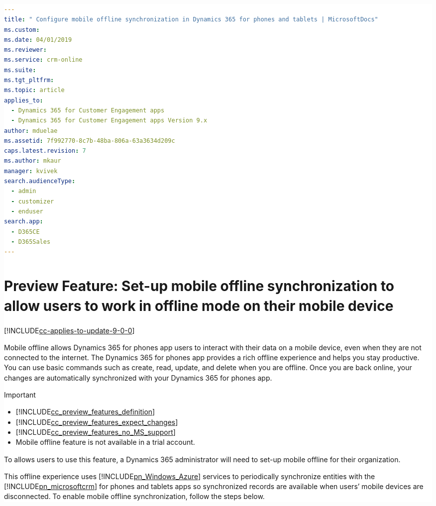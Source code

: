 ```yaml
---
title: " Configure mobile offline synchronization in Dynamics 365 for phones and tablets | MicrosoftDocs"
ms.custom: 
ms.date: 04/01/2019
ms.reviewer: 
ms.service: crm-online
ms.suite: 
ms.tgt_pltfrm: 
ms.topic: article
applies_to: 
  - Dynamics 365 for Customer Engagement apps
  - Dynamics 365 for Customer Engagement apps Version 9.x
author: mduelae
ms.assetid: 7f992770-8c7b-48ba-806a-63a3634d209c
caps.latest.revision: 7
ms.author: mkaur
manager: kvivek
search.audienceType: 
  - admin
  - customizer
  - enduser
search.app: 
  - D365CE
  - D365Sales
---
```

# Preview Feature: Set-up mobile offline synchronization to allow users to work in offline mode on their mobile device 

[!INCLUDE[cc-applies-to-update-9-0-0](../includes/cc_applies_to_update_9_0_0.md)]

Mobile offline allows Dynamics 365 for phones app users to interact with their data on a mobile device, even when they are not connected to the internet. The Dynamics 365 for phones app provides a rich offline experience and helps you stay productive. You can use basic commands such as create, read, update, and delete when you are offline. Once you are back online, your changes are automatically synchronized with your Dynamics 365 for phones app. 

> [!IMPORTANT]
> - [!INCLUDE[cc_preview_features_definition](../includes/cc-preview-features-definition.md)]  
> - [!INCLUDE[cc_preview_features_expect_changes](../includes/cc-preview-features-expect-changes.md)]  
> - [!INCLUDE[cc_preview_features_no_MS_support](../includes/cc-preview-features-no-ms-support.md)] 
> - Mobile offline feature is not available in a trial account.

To allows users to use this feature, a Dynamics 365 administrator will need to set-up mobile offline for their organization. 
  
This offline experience uses [!INCLUDE[pn_Windows_Azure](../includes/pn-windows-azure.md)] services to periodically synchronize entities with the [!INCLUDE[pn_microsoftcrm](../includes/pn-microsoftcrm.md)] for phones and tablets apps so synchronized records are available when users’ mobile devices are disconnected. To enable mobile offline synchronization, follow the steps below.
 